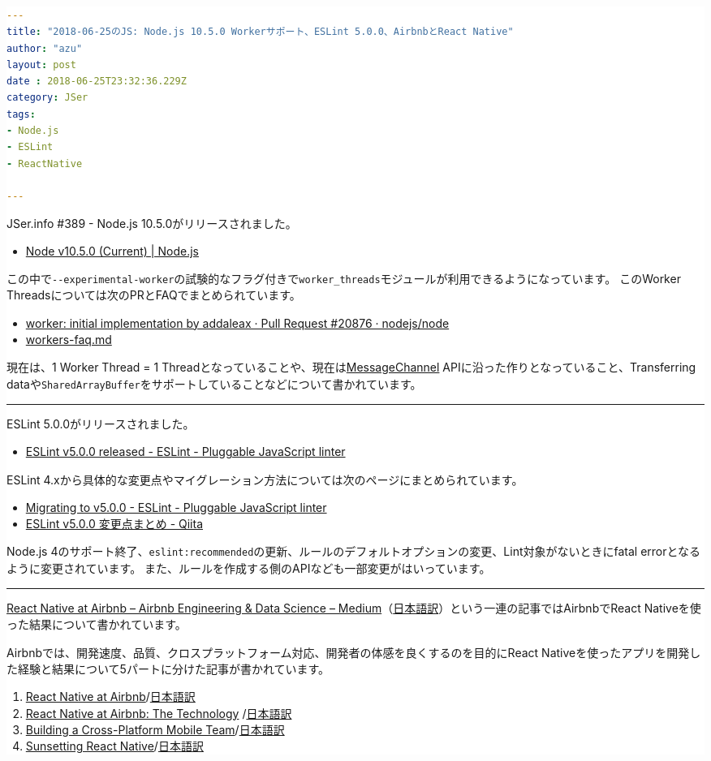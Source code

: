 ```yaml
---
title: "2018-06-25のJS: Node.js 10.5.0 Workerサポート、ESLint 5.0.0、AirbnbとReact Native"
author: "azu"
layout: post
date : 2018-06-25T23:32:36.229Z
category: JSer
tags:
- Node.js
- ESLint
- ReactNative

---
```


JSer.info #389 - Node.js 10.5.0がリリースされました。

- [Node v10.5.0 (Current) | Node.js](https://nodejs.org/en/blog/release/v10.5.0/)

この中で`--experimental-worker`の試験的なフラグ付きで`worker_threads`モジュールが利用できるようになっています。
このWorker Threadsについては次のPRとFAQでまとめられています。

- [worker: initial implementation by addaleax · Pull Request #20876 · nodejs/node](https://github.com/nodejs/node/pull/20876 "worker: initial implementation by addaleax · Pull Request #20876 · nodejs/node")
-  [workers-faq.md](https://gist.github.com/benjamingr/3d5e86e2fb8ae4abe2ab98ffe4758665 "workers-faq.md")

現在は、1 Worker Thread = 1 Threadとなっていることや、現在は[MessageChannel](https://developer.mozilla.org/en-US/docs/Web/API/MessageChannel) APIに沿った作りとなっていること、Transferring dataや`SharedArrayBuffer`をサポートしていることなどについて書かれています。

----

ESLint 5.0.0がリリースされました。

- [ESLint v5.0.0 released - ESLint - Pluggable JavaScript linter](https://eslint.org/blog/2018/06/eslint-v5.0.0-released)

ESLint 4.xから具体的な変更点やマイグレーション方法については次のページにまとめられています。

- [Migrating to v5.0.0 - ESLint - Pluggable JavaScript linter](https://eslint.org/docs/user-guide/migrating-to-5.0.0)
- [ESLint v5.0.0 変更点まとめ - Qiita](https://qiita.com/mysticatea/items/f34097961bf2827b675d)


Node.js 4のサポート終了、`eslint:recommended`の更新、ルールのデフォルトオプションの変更、Lint対象がないときにfatal errorとなるように変更されています。
また、ルールを作成する側のAPIなども一部変更がはいっています。

----

[React Native at Airbnb – Airbnb Engineering & Data Science – Medium](https://medium.com/airbnb-engineering/react-native-at-airbnb-f95aa460be1c)（[日本語訳](https://github.com/react-native-jp/react-native-at-airbnb-jp-translation)）という一連の記事ではAirbnbでReact Nativeを使った結果について書かれています。

Airbnbでは、開発速度、品質、クロスプラットフォーム対応、開発者の体感を良くするのを目的にReact Nativeを使ったアプリを開発した経験と結果について5パートに分けた記事が書かれています。

1. [React Native at Airbnb](https://medium.com/airbnb-engineering/react-native-at-airbnb-f95aa460be1c)/[日本語訳](https://github.com/react-native-jp/react-native-at-airbnb-jp-translation/blob/master/1-alt-react-native-at-airbnb.md)
2. [React Native at Airbnb: The Technology](https://medium.com/airbnb-engineering/react-native-at-airbnb-the-technology-dafd0b43838)
/[日本語訳](https://github.com/react-native-jp/react-native-at-airbnb-jp-translation/blob/master/2-react-native-at-airbnb-the-technology.md)
3. [Building a Cross-Platform Mobile Team](https://medium.com/airbnb-engineering/building-a-cross-platform-mobile-team-3e1837b40a88)/[日本語訳](https://github.com/react-native-jp/react-native-at-airbnb-jp-translation/blob/master/3-building-a-cross-platform-mobile-team.md)
4. [Sunsetting React Native](https://medium.com/airbnb-engineering/sunsetting-react-native-1868ba28e30a)/[日本語訳](https://github.com/react-native-jp/react-native-at-airbnb-jp-translation/blob/master/4-sunsetting-react-native.md)